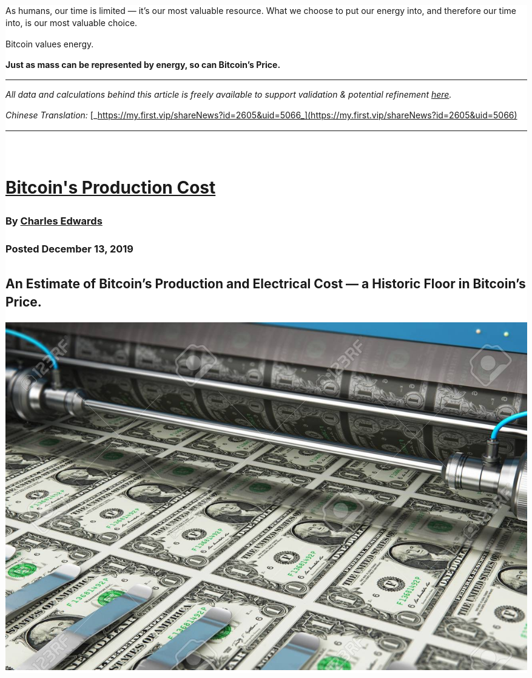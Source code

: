 As humans, our time is limited — it’s our most valuable resource. What we choose to put our energy into, and therefore our time into, is our most valuable choice.

Bitcoin values energy.

**Just as mass can be represented by energy, so can Bitcoin’s Price.**

***

_All data and calculations behind this article is freely available to support validation & potential refinement_ [_here_](https://www.capriole.io/energy-value)_._

_Chinese Translation:_ [_https://my.first.vip/shareNews?id=2605&uid=5066_](https://my.first.vip/shareNews?id=2605&uid=5066)

***

<br>


# [Bitcoin's Production Cost](https://medium.com/capriole/bitcoins-production-cost-88d889462ea7)
### By [Charles Edwards](https://twitter.com/caprioleio)
### Posted December 13, 2019

## An Estimate of Bitcoin’s Production and Electrical Cost — a Historic Floor in Bitcoin’s Price.

![](/assets/images/cy19/cy19m12/ce-7.png)
